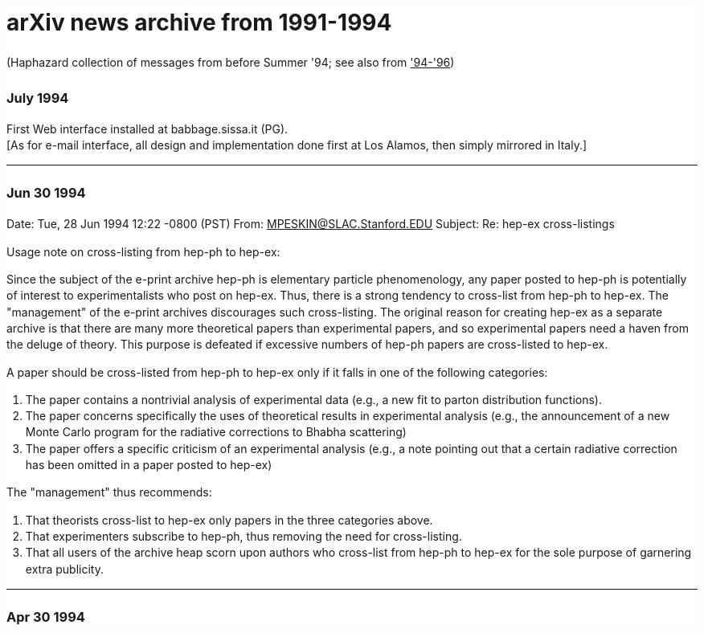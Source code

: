 # arXiv news archive from 1991-1994

(Haphazard collection of messages from before Summer '94; see also from ['94-'96](94-96.md))


### July 1994

First Web interface installed at babbage.sissa.it (PG).  
\[As for e-mail interface, all design and implementation done first at Los Alamos, then simply mirrored in Italy.\]

* * *

### Jun 30 1994

Date: Tue, 28 Jun 1994 12:22 -0800 (PST)
From: MPESKIN@SLAC.Stanford.EDU
Subject: Re: hep-ex cross-listings

Usage note on cross-listing from hep-ph to hep-ex:

Since the subject of the e-print archive hep-ph is elementary particle
phenomenology, any paper posted to hep-ph is potentially of interest to
experimentalists who post on hep-ex.  Thus, there is a strong tendency to
cross-list from hep-ph to hep-ex.  The "management" of the e-print archives
discourages such cross-listing.  The original reason for creating hep-ex as
a separate archive is that there are many more theoretical papers than
experimental papers, and so experimental papers need a haven from the
deluge of theory.  This purpose is defeated if excessive numbers of hep-ph
papers are cross-listed to hep-ex.

A paper should be cross-listed from hep-ph to hep-ex only if it falls
in one of the following categories:
 1) The paper contains a nontrivial analysis of experimental data
    (e.g., a new fit to parton distribution functions).
 2) The paper concerns specifically the uses of theoretical results
    in experimental analysis (e.g., the announcement of a new Monte Carlo
    program for the radiative corrections to Bhabha scattering)
 3) The paper offers a specific criticism of an experimental analysis
    (e.g., a note pointing out that a certain radiative correction has
     been omitted in a paper posted to hep-ex)

The "management" thus recommends:
 1) That theorists cross-list to hep-ex only papers in the three categories
    above.
 2) That experimenters subscribe to hep-ph, thus removing the need for
    cross-listing.
 3) That all users of the archive heap scorn upon authors who cross-list from
    hep-ph to hep-ex for the sole purpose of garnering extra publicity.

* * *

### Apr 30 1994
